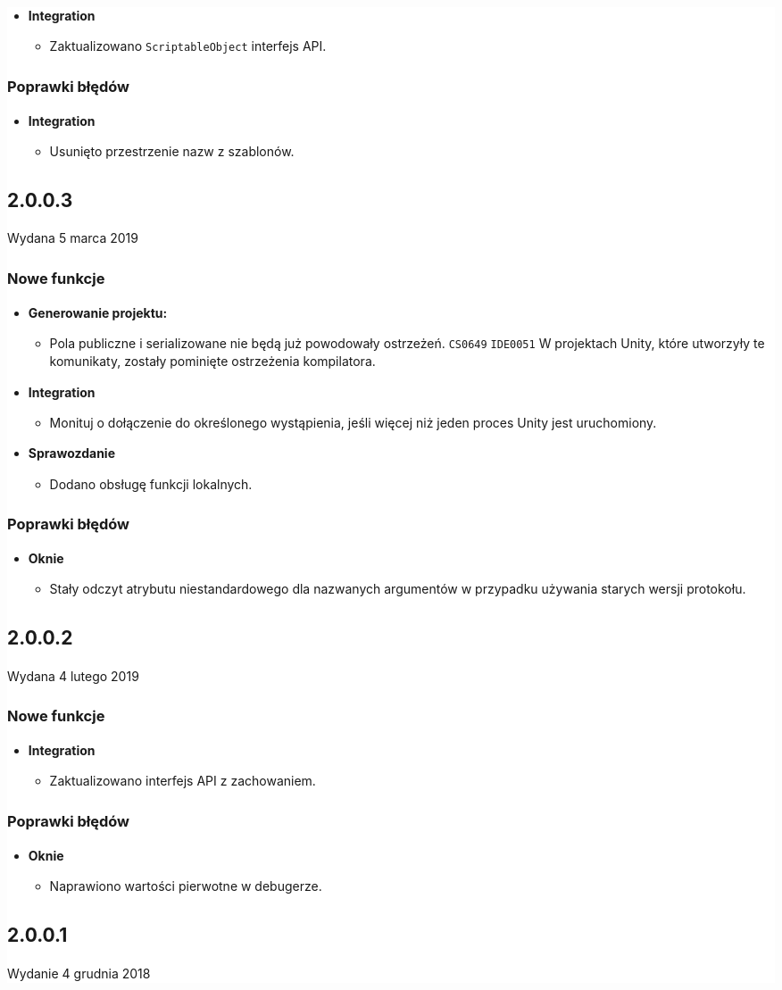 - **Integration**

  - Zaktualizowano `ScriptableObject` interfejs API.

### <a name="bug-fixes"></a>Poprawki błędów

- **Integration**

  - Usunięto przestrzenie nazw z szablonów.

## <a name="2003"></a>2.0.0.3
 
 Wydana 5 marca 2019

### <a name="new-features"></a>Nowe funkcje

- **Generowanie projektu:**

  - Pola publiczne i serializowane nie będą już powodowały ostrzeżeń. `CS0649` `IDE0051` W projektach Unity, które utworzyły te komunikaty, zostały pominięte ostrzeżenia kompilatora.

- **Integration**

  - Monituj o dołączenie do określonego wystąpienia, jeśli więcej niż jeden proces Unity jest uruchomiony.

- **Sprawozdanie**

  - Dodano obsługę funkcji lokalnych.

### <a name="bug-fixes"></a>Poprawki błędów

- **Oknie**

  - Stały odczyt atrybutu niestandardowego dla nazwanych argumentów w przypadku używania starych wersji protokołu.

## <a name="2002"></a>2.0.0.2

Wydana 4 lutego 2019

### <a name="new-features"></a>Nowe funkcje

- **Integration**

  - Zaktualizowano interfejs API z zachowaniem.

### <a name="bug-fixes"></a>Poprawki błędów

- **Oknie**

  - Naprawiono wartości pierwotne w debugerze.

## <a name="2001"></a>2.0.0.1

Wydanie 4 grudnia 2018
